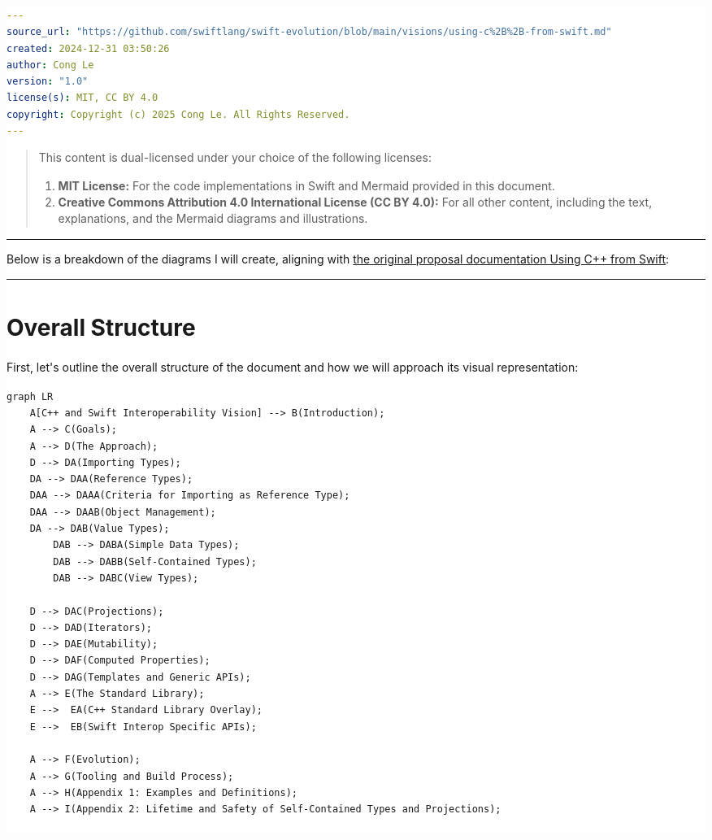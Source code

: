 ```yaml
---
source_url: "https://github.com/swiftlang/swift-evolution/blob/main/visions/using-c%2B%2B-from-swift.md"
created: 2024-12-31 03:50:26
author: Cong Le
version: "1.0"
license(s): MIT, CC BY 4.0
copyright: Copyright (c) 2025 Cong Le. All Rights Reserved.
---
```


> This content is dual-licensed under your choice of the following licenses:
> 1.  **MIT License:** For the code implementations in Swift and Mermaid provided in this document.
> 2.  **Creative Commons Attribution 4.0 International License (CC BY 4.0):** For all other content, including the text, explanations, and the Mermaid diagrams and illustrations.

---

Below is a breakdown of the diagrams I will create, aligning with [the original proposal documentation Using C++ from Swift](https://github.com/swiftlang/swift-evolution/blob/main/visions/using-c%2B%2B-from-swift.md):

---


# Overall Structure

First, let's outline the overall structure of the document and how we will approach its visual representation:

```mermaid
graph LR
    A[C++ and Swift Interoperability Vision] --> B(Introduction);
    A --> C(Goals);
    A --> D(The Approach);
    D --> DA(Importing Types);
    DA --> DAA(Reference Types);
    DAA --> DAAA(Criteria for Importing as Reference Type);
    DAA --> DAAB(Object Management);
    DA --> DAB(Value Types);
	    DAB --> DABA(Simple Data Types);
        DAB --> DABB(Self-Contained Types);
        DAB --> DABC(View Types);
    
    D --> DAC(Projections);
    D --> DAD(Iterators);
    D --> DAE(Mutability);
    D --> DAF(Computed Properties);
    D --> DAG(Templates and Generic APIs);
    A --> E(The Standard Library);
    E -->  EA(C++ Standard Library Overlay);
    E -->  EB(Swift Interop Specific APIs);

    A --> F(Evolution);
    A --> G(Tooling and Build Process);
    A --> H(Appendix 1: Examples and Definitions);
    A --> I(Appendix 2: Lifetime and Safety of Self-Contained Types and Projections);
    
```
